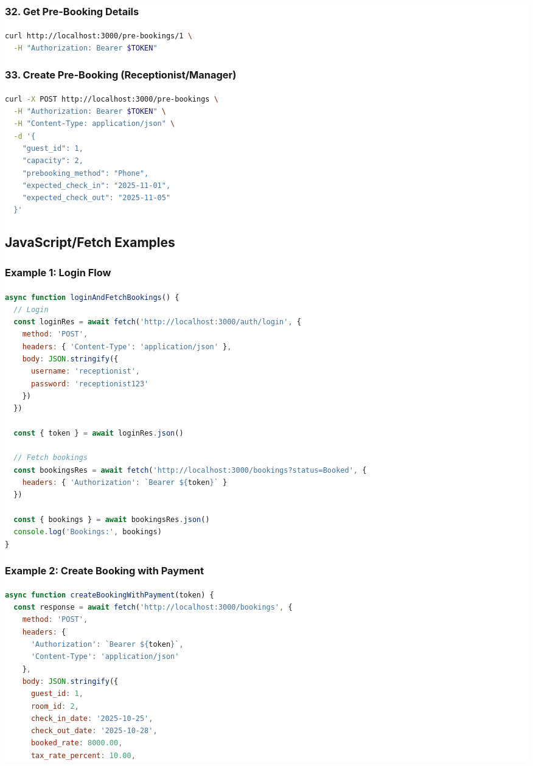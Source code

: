### 32. Get Pre-Booking Details
```bash
curl http://localhost:3000/pre-bookings/1 \
  -H "Authorization: Bearer $TOKEN"
```

### 33. Create Pre-Booking (Receptionist/Manager)
```bash
curl -X POST http://localhost:3000/pre-bookings \
  -H "Authorization: Bearer $TOKEN" \
  -H "Content-Type: application/json" \
  -d '{
    "guest_id": 1,
    "capacity": 2,
    "prebooking_method": "Phone",
    "expected_check_in": "2025-11-01",
    "expected_check_out": "2025-11-05"
  }'
```

## JavaScript/Fetch Examples

### Example 1: Login Flow
```javascript
async function loginAndFetchBookings() {
  // Login
  const loginRes = await fetch('http://localhost:3000/auth/login', {
    method: 'POST',
    headers: { 'Content-Type': 'application/json' },
    body: JSON.stringify({
      username: 'receptionist',
      password: 'receptionist123'
    })
  })
  
  const { token } = await loginRes.json()
  
  // Fetch bookings
  const bookingsRes = await fetch('http://localhost:3000/bookings?status=Booked', {
    headers: { 'Authorization': `Bearer ${token}` }
  })
  
  const { bookings } = await bookingsRes.json()
  console.log('Bookings:', bookings)
}
```

### Example 2: Create Booking with Payment
```javascript
async function createBookingWithPayment(token) {
  const response = await fetch('http://localhost:3000/bookings', {
    method: 'POST',
    headers: {
      'Authorization': `Bearer ${token}`,
      'Content-Type': 'application/json'
    },
    body: JSON.stringify({
      guest_id: 1,
      room_id: 2,
      check_in_date: '2025-10-25',
      check_out_date: '2025-10-28',
      booked_rate: 8000.00,
      tax_rate_percent: 10.00,
```